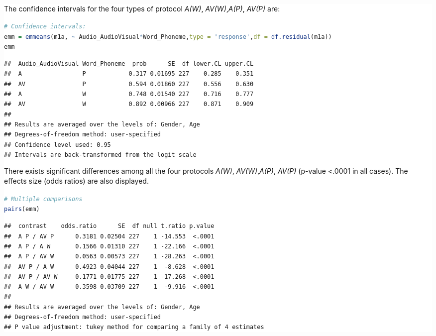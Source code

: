 The confidence intervals for the four types of protocol *A(W)*,
*AV(W)*,*A(P)*, *AV(P)* are:

``` r
# Confidence intervals:
emm = emmeans(m1a, ~ Audio_AudioVisual*Word_Phoneme,type = 'response',df = df.residual(m1a))
emm
```

    ##  Audio_AudioVisual Word_Phoneme  prob      SE  df lower.CL upper.CL
    ##  A                 P            0.317 0.01695 227    0.285    0.351
    ##  AV                P            0.594 0.01860 227    0.556    0.630
    ##  A                 W            0.748 0.01540 227    0.716    0.777
    ##  AV                W            0.892 0.00966 227    0.871    0.909
    ## 
    ## Results are averaged over the levels of: Gender, Age 
    ## Degrees-of-freedom method: user-specified 
    ## Confidence level used: 0.95 
    ## Intervals are back-transformed from the logit scale

There exists significant differences among all the four protocols
*A(W)*, *AV(W)*,*A(P)*, *AV(P)* (p-value \<.0001 in all cases). The
effects size (odds ratios) are also displayed.

``` r
# Multiple comparisons 
pairs(emm)
```

    ##  contrast    odds.ratio      SE  df null t.ratio p.value
    ##  A P / AV P      0.3181 0.02504 227    1 -14.553  <.0001
    ##  A P / A W       0.1566 0.01310 227    1 -22.166  <.0001
    ##  A P / AV W      0.0563 0.00573 227    1 -28.263  <.0001
    ##  AV P / A W      0.4923 0.04044 227    1  -8.628  <.0001
    ##  AV P / AV W     0.1771 0.01775 227    1 -17.268  <.0001
    ##  A W / AV W      0.3598 0.03709 227    1  -9.916  <.0001
    ## 
    ## Results are averaged over the levels of: Gender, Age 
    ## Degrees-of-freedom method: user-specified 
    ## P value adjustment: tukey method for comparing a family of 4 estimates 